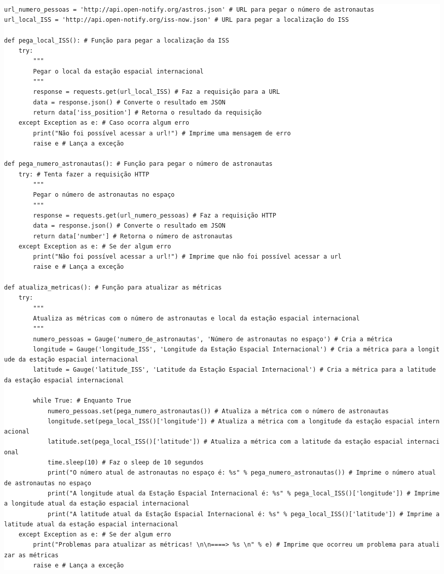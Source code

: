     url_numero_pessoas = 'http://api.open-notify.org/astros.json' # URL para pegar o número de astronautas
    url_local_ISS = 'http://api.open-notify.org/iss-now.json' # URL para pegar a localização do ISS

    def pega_local_ISS(): # Função para pegar a localização da ISS
        try:
            """
            Pegar o local da estação espacial internacional
            """
            response = requests.get(url_local_ISS) # Faz a requisição para a URL
            data = response.json() # Converte o resultado em JSON
            return data['iss_position'] # Retorna o resultado da requisição
        except Exception as e: # Caso ocorra algum erro
            print("Não foi possível acessar a url!") # Imprime uma mensagem de erro
            raise e # Lança a exceção

    def pega_numero_astronautas(): # Função para pegar o número de astronautas
        try: # Tenta fazer a requisição HTTP
            """
            Pegar o número de astronautas no espaço 
            """
            response = requests.get(url_numero_pessoas) # Faz a requisição HTTP
            data = response.json() # Converte o resultado em JSON
            return data['number'] # Retorna o número de astronautas
        except Exception as e: # Se der algum erro
            print("Não foi possível acessar a url!") # Imprime que não foi possível acessar a url
            raise e # Lança a exceção

    def atualiza_metricas(): # Função para atualizar as métricas
        try:
            """
            Atualiza as métricas com o número de astronautas e local da estação espacial internacional
            """
            numero_pessoas = Gauge('numero_de_astronautas', 'Número de astronautas no espaço') # Cria a métrica
            longitude = Gauge('longitude_ISS', 'Longitude da Estação Espacial Internacional') # Cria a métrica para a longitude da estação espacial internacional
            latitude = Gauge('latitude_ISS', 'Latitude da Estação Espacial Internacional') # Cria a métrica para a latitude da estação espacial internacional

            while True: # Enquanto True
                numero_pessoas.set(pega_numero_astronautas()) # Atualiza a métrica com o número de astronautas
                longitude.set(pega_local_ISS()['longitude']) # Atualiza a métrica com a longitude da estação espacial internacional
                latitude.set(pega_local_ISS()['latitude']) # Atualiza a métrica com a latitude da estação espacial internacional
                time.sleep(10) # Faz o sleep de 10 segundos
                print("O número atual de astronautas no espaço é: %s" % pega_numero_astronautas()) # Imprime o número atual de astronautas no espaço
                print("A longitude atual da Estação Espacial Internacional é: %s" % pega_local_ISS()['longitude']) # Imprime a longitude atual da estação espacial internacional
                print("A latitude atual da Estação Espacial Internacional é: %s" % pega_local_ISS()['latitude']) # Imprime a latitude atual da estação espacial internacional
        except Exception as e: # Se der algum erro
            print("Problemas para atualizar as métricas! \n\n====> %s \n" % e) # Imprime que ocorreu um problema para atualizar as métricas
            raise e # Lança a exceção
            